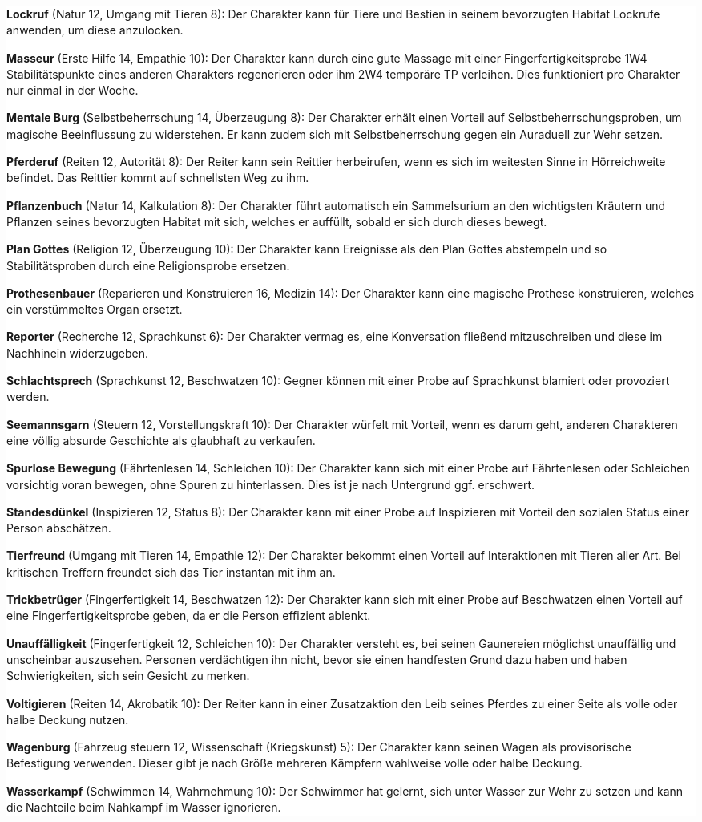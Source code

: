 **Lockruf** (Natur 12, Umgang mit Tieren 8): Der Charakter kann für Tiere und Bestien in seinem bevorzugten Habitat Lockrufe anwenden, um diese anzulocken.
 
**Masseur** (Erste Hilfe 14, Empathie 10): Der Charakter kann durch eine gute Massage mit einer Fingerfertigkeitsprobe 1W4 Stabilitätspunkte eines anderen Charakters regenerieren oder ihm 2W4 temporäre TP verleihen. Dies funktioniert pro Charakter nur einmal in der Woche.
 
**Mentale Burg** (Selbstbeherrschung 14, Überzeugung 8): Der Charakter erhält einen Vorteil auf Selbstbeherrschungsproben, um magische Beeinflussung zu widerstehen. Er kann zudem sich mit Selbstbeherrschung gegen ein Auraduell zur Wehr setzen.
 
**Pferderuf** (Reiten 12, Autorität 8): Der Reiter kann sein Reittier herbeirufen, wenn es sich im weitesten Sinne in Hörreichweite befindet. Das Reittier kommt auf schnellsten Weg zu ihm.
 
**Pflanzenbuch** (Natur 14, Kalkulation 8): Der Charakter führt automatisch ein Sammelsurium an den wichtigsten Kräutern und Pflanzen seines bevorzugten Habitat mit sich, welches er auffüllt, sobald er sich durch dieses bewegt.
 
**Plan Gottes** (Religion 12, Überzeugung 10): Der Charakter kann Ereignisse als den Plan Gottes abstempeln und so Stabilitätsproben durch eine Religionsprobe ersetzen.
 
**Prothesenbauer** (Reparieren und Konstruieren 16, Medizin 14): Der Charakter kann eine magische Prothese konstruieren, welches ein verstümmeltes Organ ersetzt.
 
**Reporter** (Recherche 12, Sprachkunst 6): Der Charakter vermag es, eine Konversation fließend mitzuschreiben und diese im Nachhinein widerzugeben.
 
**Schlachtsprech** (Sprachkunst 12, Beschwatzen 10): Gegner können mit einer Probe auf Sprachkunst blamiert oder provoziert werden.
 
**Seemannsgarn** (Steuern 12, Vorstellungskraft 10): Der Charakter würfelt mit Vorteil, wenn es darum geht, anderen Charakteren eine völlig absurde Geschichte als glaubhaft zu verkaufen.
 
**Spurlose Bewegung** (Fährtenlesen 14, Schleichen 10): Der Charakter kann sich mit einer Probe auf Fährtenlesen oder Schleichen vorsichtig voran bewegen, ohne Spuren zu hinterlassen. Dies ist je nach Untergrund ggf. erschwert.
 
**Standesdünkel** (Inspizieren 12, Status 8): Der Charakter kann mit einer Probe auf Inspizieren mit Vorteil den sozialen Status einer Person abschätzen.
 
**Tierfreund** (Umgang mit Tieren 14, Empathie 12): Der Charakter bekommt einen Vorteil auf Interaktionen mit Tieren aller Art. Bei kritischen Treffern freundet sich das Tier instantan mit ihm an.
 
**Trickbetrüger** (Fingerfertigkeit 14, Beschwatzen 12): Der Charakter kann sich mit einer Probe auf Beschwatzen einen Vorteil auf eine Fingerfertigkeitsprobe geben, da er die Person effizient ablenkt.
 
**Unauffälligkeit** (Fingerfertigkeit 12, Schleichen 10): Der Charakter versteht es, bei seinen Gaunereien möglichst unauffällig und unscheinbar auszusehen. Personen verdächtigen ihn nicht, bevor sie einen handfesten Grund dazu haben und haben Schwierigkeiten, sich sein Gesicht zu merken.
 
**Voltigieren** (Reiten 14, Akrobatik 10): Der Reiter kann in einer Zusatzaktion den Leib seines Pferdes zu einer Seite als volle oder halbe Deckung nutzen.
 
**Wagenburg** (Fahrzeug steuern 12, Wissenschaft (Kriegskunst) 5): Der Charakter kann seinen Wagen als provisorische Befestigung verwenden. Dieser gibt je nach Größe mehreren Kämpfern wahlweise volle oder halbe Deckung.
 
**Wasserkampf** (Schwimmen 14, Wahrnehmung 10): Der Schwimmer hat gelernt, sich unter Wasser zur Wehr zu setzen und kann die Nachteile beim Nahkampf im Wasser ignorieren.
 